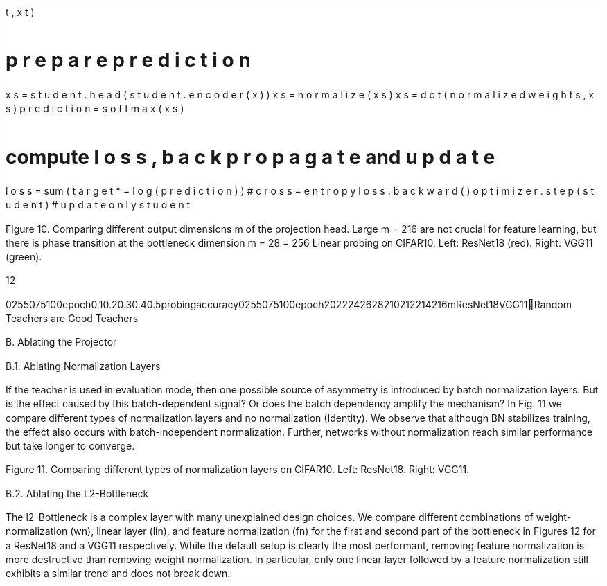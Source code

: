 t , x t )

# p r e p a r e p r e d i c t i o n
x s = s t u d e n t . h e a d ( s t u d e n t . e n c o d e r ( x ) )
x s = n o r m a l i z e ( x s )
x s = d o t ( n o r m a l i z e d w e i g h t s , x s )
p r e d i c t i o n = s o f t m a x ( x s )

# compute l o s s , b a c k p r o p a g a t e and u p d a t e
l o s s = sum ( t a r g e t * − l o g ( p r e d i c t i o n ) ) # c r o s s − e n t r o p y
l o s s . b a c k w a r d ( )
o p t i m i z e r . s t e p ( s t u d e n t ) # u p d a t e o n l y s t u d e n t

Figure 10. Comparing different output dimensions m of the projection head. Large m = 216 are not crucial for feature learning, but there
is phase transition at the bottleneck dimension m = 28 = 256 Linear probing on CIFAR10. Left: ResNet18 (red). Right: VGG11 (green).

12

0255075100epoch0.10.20.30.40.5probingaccuracy0255075100epoch2022242628210212214216mResNet18VGG11Random Teachers are Good Teachers

B. Ablating the Projector

B.1. Ablating Normalization Layers

If the teacher is used in evaluation mode, then one possible source of asymmetry is introduced by batch normalization layers.
But is the effect caused by this batch-dependent signal? Or does the batch dependency amplify the mechanism? In Fig. 11
we compare different types of normalization layers and no normalization (Identity). We observe that although BN stabilizes
training, the effect also occurs with batch-independent normalization. Further, networks without normalization reach similar
performance but take longer to converge.

Figure 11. Comparing different types of normalization layers on CIFAR10. Left: ResNet18. Right: VGG11.

B.2. Ablating the L2-Bottleneck

The l2-Bottleneck is a complex layer with many unexplained design choices. We compare different combinations of
weight-normalization (wn), linear layer (lin), and feature normalization (fn) for the first and second part of the bottleneck in
Figures 12 for a ResNet18 and a VGG11 respectively. While the default setup is clearly the most performant, removing
feature normalization is more destructive than removing weight normalization. In particular, only one linear layer followed
by a feature normalization still exhibits a similar trend and does not break down.
